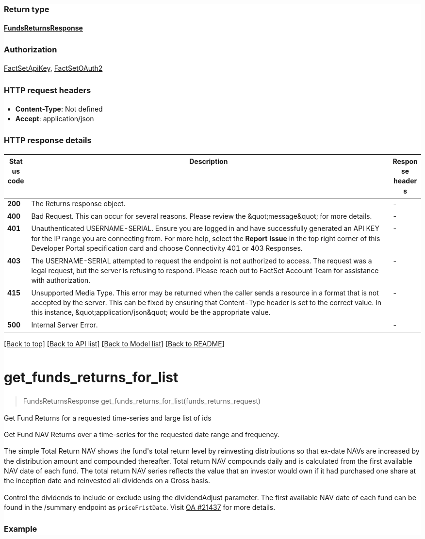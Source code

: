 ### Return type

[**FundsReturnsResponse**](FundsReturnsResponse.md)

### Authorization

[FactSetApiKey](../README.md#FactSetApiKey), [FactSetOAuth2](../README.md#FactSetOAuth2)

### HTTP request headers

 - **Content-Type**: Not defined
 - **Accept**: application/json


### HTTP response details

| Status code | Description | Response headers |
|-------------|-------------|------------------|
**200** | The Returns response object. |  -  |
**400** | Bad Request. This can occur for several reasons. Please review the \&quot;message\&quot; for more details. |  -  |
**401** | Unauthenticated USERNAME-SERIAL. Ensure you are logged in and have successfully generated an API KEY for the IP range you are connecting from. For more help, select the **Report Issue** in the top right corner of this Developer Portal specification card and choose Connectivity 401 or 403 Responses. |  -  |
**403** | The USERNAME-SERIAL attempted to request the endpoint is not authorized to access. The request was a legal request, but the server is refusing to respond. Please reach out to FactSet Account Team for assistance with authorization. |  -  |
**415** | Unsupported Media Type. This error may be returned when the caller sends a resource in a format that is not accepted by the server. This can be fixed by ensuring that Content-Type header is set to the correct value. In this instance, \&quot;application/json\&quot; would be the appropriate value. |  -  |
**500** | Internal Server Error. |  -  |

[[Back to top]](#) [[Back to API list]](../README.md#documentation-for-api-endpoints) [[Back to Model list]](../README.md#documentation-for-models) [[Back to README]](../README.md)

# **get_funds_returns_for_list**
> FundsReturnsResponse get_funds_returns_for_list(funds_returns_request)

Get Fund Returns for a requested time-series and large list of ids

Get Fund NAV Returns over a time-series for the requested date range and frequency. <p>The simple Total Return NAV shows the fund's total return level by reinvesting distributions so that ex-date NAVs are increased by the distribution amount and compounded thereafter. Total return NAV compounds daily and is calculated from the first available NAV date of each fund. The total return NAV series reflects the value that an investor would own if it had purchased one share at the inception date and reinvested all dividends on a Gross basis.</p><p> Control the dividends to include or exclude using the dividendAdjust parameter. The first available NAV date of each fund can be found in the /summary endpoint as `priceFristDate`. Visit [OA #21437](https://my.apps.factset.com/oa/pages/21437) for more details.</p> 

### Example
